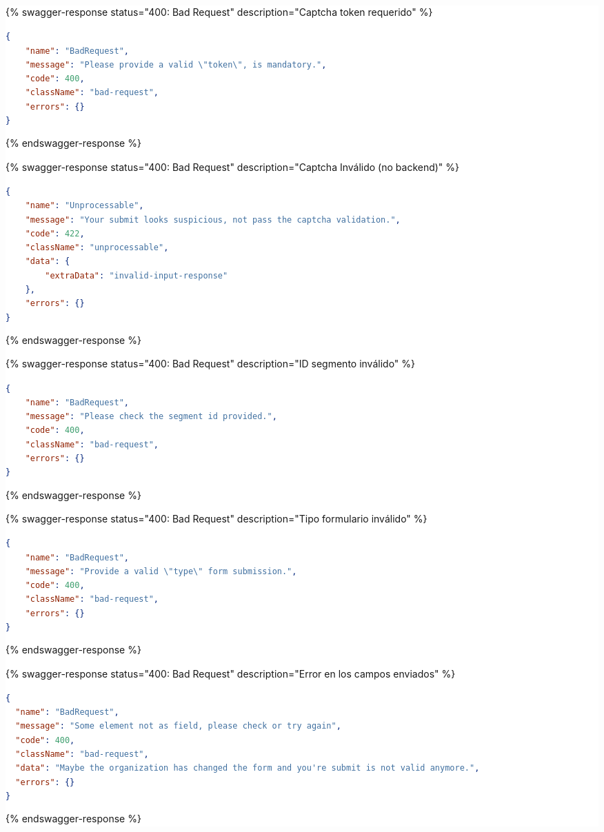 {% swagger-response status="400: Bad Request" description="Captcha token requerido" %}
```json
{
    "name": "BadRequest",
    "message": "Please provide a valid \"token\", is mandatory.",
    "code": 400,
    "className": "bad-request",
    "errors": {}
}
```
{% endswagger-response %}

{% swagger-response status="400: Bad Request" description="Captcha Inválido (no backend)" %}
```json
{
    "name": "Unprocessable",
    "message": "Your submit looks suspicious, not pass the captcha validation.",
    "code": 422,
    "className": "unprocessable",
    "data": {
        "extraData": "invalid-input-response"
    },
    "errors": {}
}
```
{% endswagger-response %}

{% swagger-response status="400: Bad Request" description="ID segmento inválido" %}
```json
{
    "name": "BadRequest",
    "message": "Please check the segment id provided.",
    "code": 400,
    "className": "bad-request",
    "errors": {}
}
```
{% endswagger-response %}

{% swagger-response status="400: Bad Request" description="Tipo formulario inválido" %}
```json
{
    "name": "BadRequest",
    "message": "Provide a valid \"type\" form submission.",
    "code": 400,
    "className": "bad-request",
    "errors": {}
}
```
{% endswagger-response %}

{% swagger-response status="400: Bad Request" description="Error en los campos enviados" %}
```json
{
  "name": "BadRequest",
  "message": "Some element not as field, please check or try again",
  "code": 400,
  "className": "bad-request",
  "data": "Maybe the organization has changed the form and you're submit is not valid anymore.",
  "errors": {}
}
```
{% endswagger-response %}
